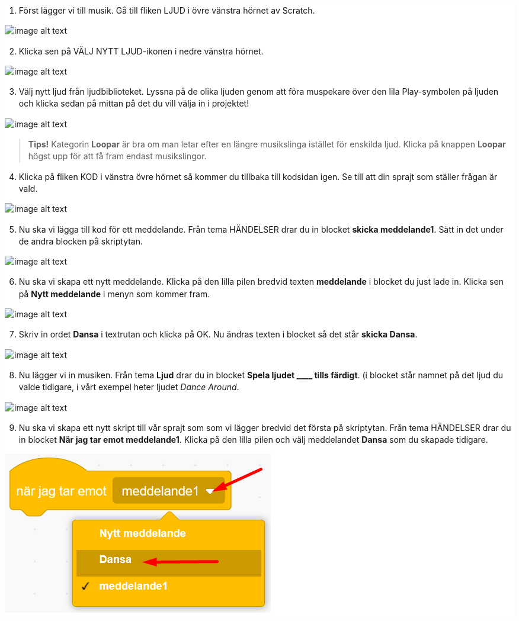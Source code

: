 1. Först lägger vi till musik. Gå till fliken LJUD i övre vänstra hörnet av Scratch.

  ![image alt text](image_40.png)

2. Klicka sen på VÄLJ NYTT LJUD-ikonen i nedre vänstra hörnet. 

  ![image alt text](image_41.png)

3. Välj nytt ljud från ljudbiblioteket. Lyssna på de olika ljuden genom att föra muspekare över den lila Play-symbolen på ljuden och klicka sedan på mittan på det du vill välja in i projektet!  

![image alt text](Ljud_lyssna.png)

> **Tips!** Kategorin **Loopar** är bra om man letar efter en längre musikslinga istället för enskilda ljud. Klicka på knappen **Loopar** högst upp för att få fram endast musikslingor. 

4. Klicka på fliken KOD i vänstra övre hörnet så kommer du tillbaka till kodsidan igen. Se till att din sprajt som ställer frågan är vald.

  ![image alt text](Flik_KOD.png)

5. Nu ska vi lägga till kod för ett meddelande. Från tema HÄNDELSER drar du in blocket **skicka meddelande1**. Sätt in det under de andra blocken på skriptytan.

![image alt text](Block_skickaMeddelande.png)

6. Nu ska vi skapa ett nytt meddelande. Klicka på den lilla pilen bredvid texten **meddelande** i blocket du just lade in. Klicka sen på  **Nytt meddelande** i menyn som kommer fram. 

![image alt text](Block_skapa_nytt_meddelande.png)

7. Skriv in ordet **Dansa** i textrutan och klicka på OK. Nu ändras texten i blocket så det står **skicka Dansa**.

![image alt text](Skapa_nytt_meddelande_Dansa.png)

8. Nu lägger vi in musiken. Från tema **Ljud** drar du in blocket **Spela ljudet ____ tills färdigt**. (i blocket står namnet på det ljud du valde tidigare, i vårt exempel heter ljudet *Dance Around*. 

  ![image alt text](image_7.png)

9. Nu ska vi skapa ett nytt skript till vår sprajt som som vi lägger bredvid det första på skriptytan. Från tema HÄNDELSER drar du in blocket **När jag tar emot meddelande1**. Klicka på den lilla pilen och välj meddelandet **Dansa** som du skapade tidigare.

  ![image alt text](Block_NärJagTarEmotDansa.png)
  